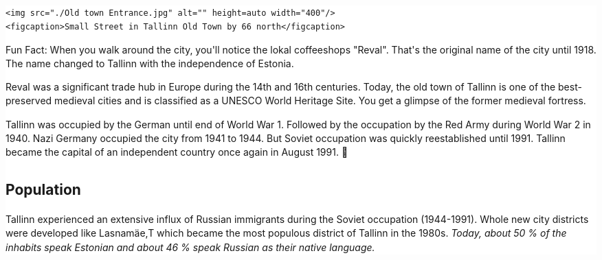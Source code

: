 	<img src="./Old town Entrance.jpg" alt="" height=auto width="400"/>
	<figcaption>Small Street in Tallinn Old Town by 66 north</figcaption>
</figure>

Fun Fact: When you walk around the city, you'll notice the lokal coffeeshops "Reval". That's the original name of the city until 1918. The name changed to Tallinn with the independence of Estonia.

Reval was a significant trade hub in Europe during the 14th and 16th centuries. Today, the old town of Tallinn is one of the best-preserved medieval cities and is classified as a UNESCO World Heritage Site. You get a glimpse of the former medieval fortress.

Tallinn was occupied by the German until end of World War 1. Followed by the occupation by the Red Army during World War 2 in 1940. Nazi Germany occupied the city from 1941 to 1944. But Soviet occupation was quickly reestablished until 1991. Tallinn became the capital of an independent country once again in August 1991. 🎉

## Population

Tallinn experienced an extensive influx of Russian immigrants during the Soviet occupation (1944-1991). Whole new city districts were developed like Lasnamäe,T which became the most populous district of Tallinn in the 1980s. *Today, about 50 % of the inhabits speak Estonian and about 46 % speak Russian as their native language.*

<figure>